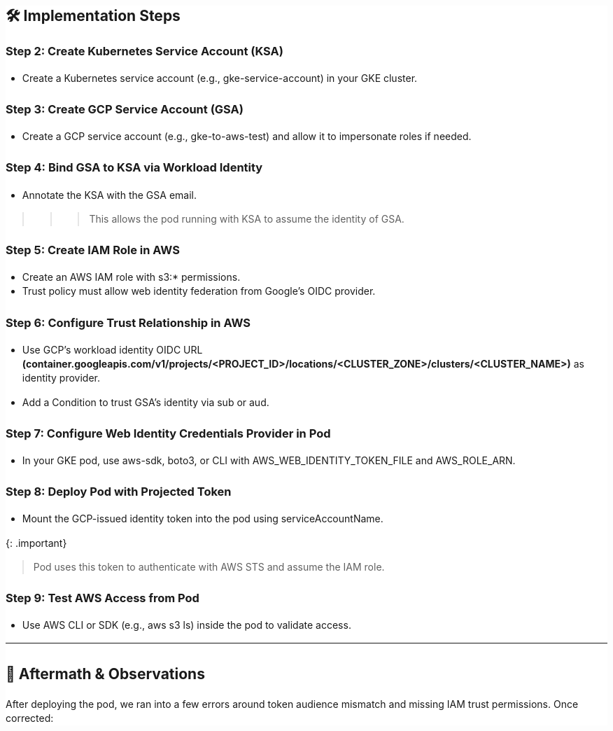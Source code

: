 
## 🛠️ Implementation Steps

### Step 2: Create Kubernetes Service Account (KSA)

* Create a Kubernetes service account (e.g., gke-service-account) in your GKE cluster.

### Step 3: Create GCP Service Account (GSA)

* Create a GCP service account (e.g., gke-to-aws-test) and allow it to impersonate roles if needed.

### Step 4: Bind GSA to KSA via Workload Identity

* Annotate the KSA with the GSA email.

> > > This allows the pod running with KSA to assume the identity of GSA.

### Step 5: Create IAM Role in AWS

* Create an AWS IAM role with s3:\* permissions.
* Trust policy must allow web identity federation from Google’s OIDC provider.

### Step 6: Configure Trust Relationship in AWS

* Use GCP’s workload identity OIDC URL **(container.googleapis.com/v1/projects/\<PROJECT_ID>/locations/\<CLUSTER_ZONE>/clusters/\<CLUSTER_NAME>)** as identity provider.

* Add a Condition to trust GSA’s identity via sub or aud.

### Step 7: Configure Web Identity Credentials Provider in Pod

* In your GKE pod, use aws-sdk, boto3, or CLI with AWS\_WEB\_IDENTITY\_TOKEN\_FILE and AWS\_ROLE\_ARN.

### Step 8: Deploy Pod with Projected Token

* Mount the GCP-issued identity token into the pod using serviceAccountName.

{: .important}

> Pod uses this token to authenticate with AWS STS and assume the IAM role.

### Step 9: Test AWS Access from Pod

* Use AWS CLI or SDK (e.g., aws s3 ls) inside the pod to validate access.

---

## 🧪 Aftermath & Observations

After deploying the pod, we ran into a few errors around token audience mismatch and missing IAM trust permissions. Once corrected:
